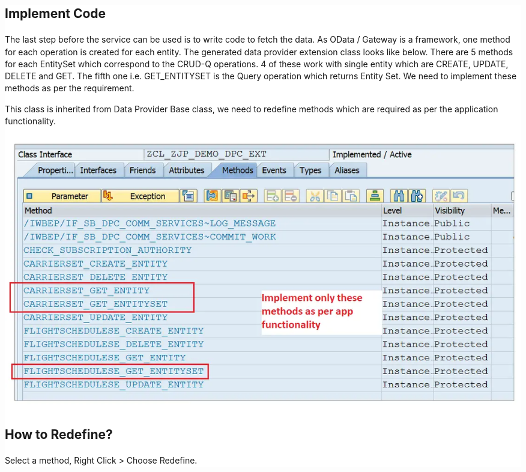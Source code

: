 ## Implement Code

The last step before the service can be used is to write code to fetch the data. As OData / Gateway is a framework, one method for each operation is created for each entity. The generated data provider extension class looks like below. There are 5 methods for each EntitySet which correspond to the CRUD-Q operations. 4 of these work with single entity which are CREATE, UPDATE, DELETE and GET. The fifth one i.e. GET_ENTITYSET is the Query operation which returns Entity Set. We need to implement these methods as per the requirement.

This class is inherited from Data Provider Base class, we need to redefine methods which are required as per the application functionality.

![alt text](/OData/Discovering%20ABAP/Images/image-57.png)

## How to Redefine?

Select a method, Right Click > Choose Redefine.
